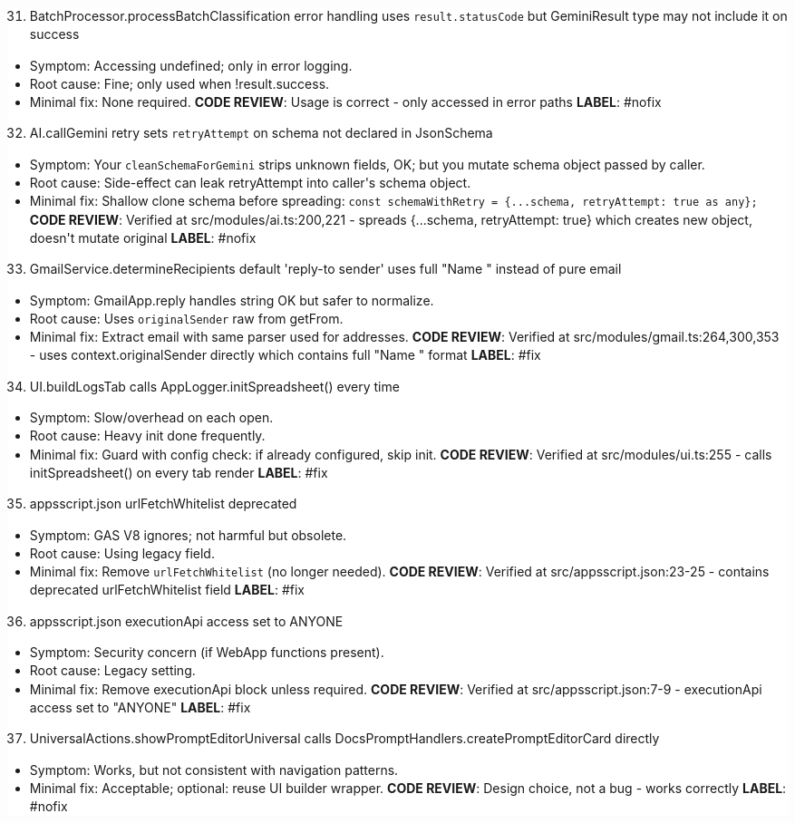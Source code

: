 31) BatchProcessor.processBatchClassification error handling uses `result.statusCode` but GeminiResult type may not include it on success
- Symptom: Accessing undefined; only in error logging.
- Root cause: Fine; only used when !result.success.
- Minimal fix: None required.
**CODE REVIEW**: Usage is correct - only accessed in error paths
**LABEL**: #nofix

32) AI.callGemini retry sets `retryAttempt` on schema not declared in JsonSchema
- Symptom: Your `cleanSchemaForGemini` strips unknown fields, OK; but you mutate schema object passed by caller.
- Root cause: Side-effect can leak retryAttempt into caller's schema object.
- Minimal fix: Shallow clone schema before spreading: `const schemaWithRetry = {...schema, retryAttempt: true as any};`
**CODE REVIEW**: Verified at src/modules/ai.ts:200,221 - spreads {...schema, retryAttempt: true} which creates new object, doesn't mutate original
**LABEL**: #nofix

33) GmailService.determineRecipients default 'reply-to sender' uses full "Name <email>" instead of pure email
- Symptom: GmailApp.reply handles string OK but safer to normalize.
- Root cause: Uses `originalSender` raw from getFrom.
- Minimal fix: Extract email with same parser used for addresses.
**CODE REVIEW**: Verified at src/modules/gmail.ts:264,300,353 - uses context.originalSender directly which contains full "Name <email>" format
**LABEL**: #fix

34) UI.buildLogsTab calls AppLogger.initSpreadsheet() every time
- Symptom: Slow/overhead on each open.
- Root cause: Heavy init done frequently.
- Minimal fix: Guard with config check: if already configured, skip init.
**CODE REVIEW**: Verified at src/modules/ui.ts:255 - calls initSpreadsheet() on every tab render
**LABEL**: #fix

35) appsscript.json urlFetchWhitelist deprecated
- Symptom: GAS V8 ignores; not harmful but obsolete.
- Root cause: Using legacy field.
- Minimal fix: Remove `urlFetchWhitelist` (no longer needed).
**CODE REVIEW**: Verified at src/appsscript.json:23-25 - contains deprecated urlFetchWhitelist field
**LABEL**: #fix

36) appsscript.json executionApi access set to ANYONE
- Symptom: Security concern (if WebApp functions present).
- Root cause: Legacy setting.
- Minimal fix: Remove executionApi block unless required.
**CODE REVIEW**: Verified at src/appsscript.json:7-9 - executionApi access set to "ANYONE"
**LABEL**: #fix

37) UniversalActions.showPromptEditorUniversal calls DocsPromptHandlers.createPromptEditorCard directly
- Symptom: Works, but not consistent with navigation patterns.
- Minimal fix: Acceptable; optional: reuse UI builder wrapper.
**CODE REVIEW**: Design choice, not a bug - works correctly
**LABEL**: #nofix
